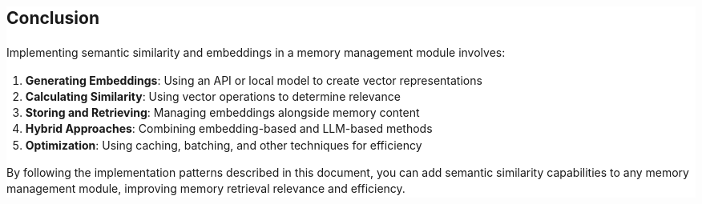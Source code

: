 ## Conclusion

Implementing semantic similarity and embeddings in a memory management module involves:

1. **Generating Embeddings**: Using an API or local model to create vector representations
2. **Calculating Similarity**: Using vector operations to determine relevance
3. **Storing and Retrieving**: Managing embeddings alongside memory content
4. **Hybrid Approaches**: Combining embedding-based and LLM-based methods
5. **Optimization**: Using caching, batching, and other techniques for efficiency

By following the implementation patterns described in this document, you can add semantic similarity capabilities to any memory management module, improving memory retrieval relevance and efficiency.